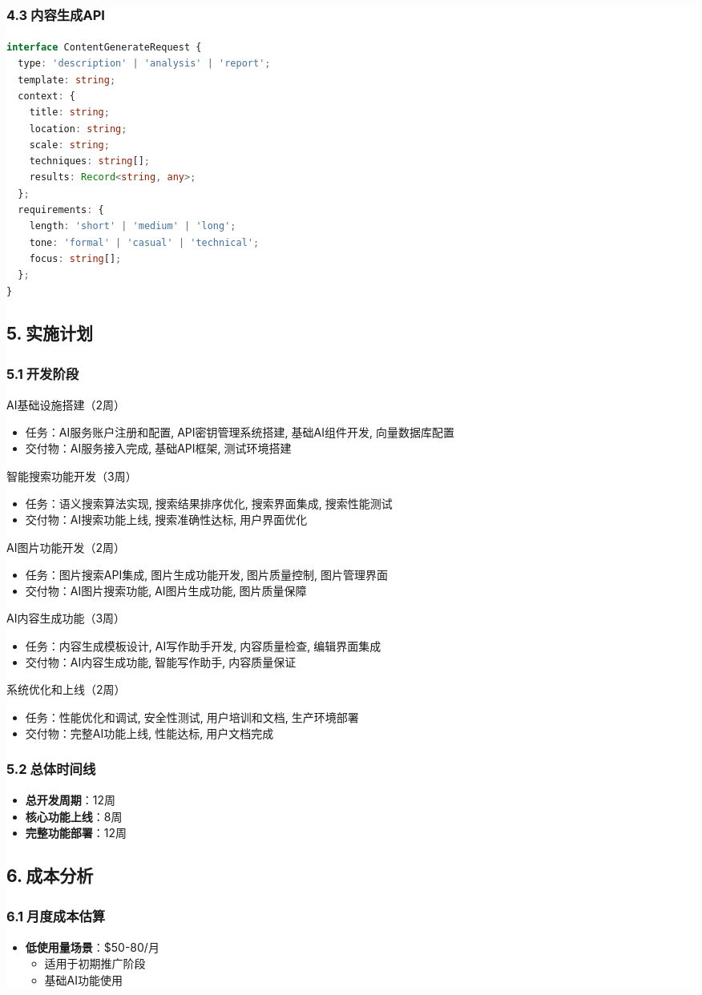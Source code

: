 ### 4.3 内容生成API
```typescript
interface ContentGenerateRequest {
  type: 'description' | 'analysis' | 'report';
  template: string;
  context: {
    title: string;
    location: string;
    scale: string;
    techniques: string[];
    results: Record<string, any>;
  };
  requirements: {
    length: 'short' | 'medium' | 'long';
    tone: 'formal' | 'casual' | 'technical';
    focus: string[];
  };
}
```

## 5. 实施计划

### 5.1 开发阶段
AI基础设施搭建（2周）
- 任务：AI服务账户注册和配置, API密钥管理系统搭建, 基础AI组件开发, 向量数据库配置
- 交付物：AI服务接入完成, 基础API框架, 测试环境搭建

智能搜索功能开发（3周）
- 任务：语义搜索算法实现, 搜索结果排序优化, 搜索界面集成, 搜索性能测试
- 交付物：AI搜索功能上线, 搜索准确性达标, 用户界面优化

AI图片功能开发（2周）
- 任务：图片搜索API集成, 图片生成功能开发, 图片质量控制, 图片管理界面
- 交付物：AI图片搜索功能, AI图片生成功能, 图片质量保障

AI内容生成功能（3周）
- 任务：内容生成模板设计, AI写作助手开发, 内容质量检查, 编辑界面集成
- 交付物：AI内容生成功能, 智能写作助手, 内容质量保证

系统优化和上线（2周）
- 任务：性能优化和调试, 安全性测试, 用户培训和文档, 生产环境部署
- 交付物：完整AI功能上线, 性能达标, 用户文档完成

### 5.2 总体时间线
- **总开发周期**：12周
- **核心功能上线**：8周
- **完整功能部署**：12周

## 6. 成本分析

### 6.1 月度成本估算
- **低使用量场景**：$50-80/月
  - 适用于初期推广阶段
  - 基础AI功能使用
  